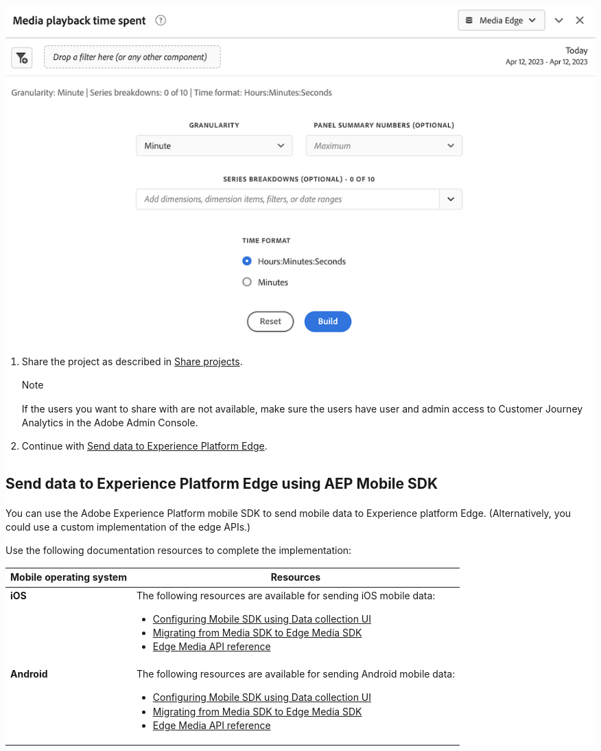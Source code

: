    ![Media playback time spent panel](assets/media-playback-time-spent-panels.png)

1. Share the project as described in [Share projects](https://experienceleague.adobe.com/docs/analytics-platform/using/cja-workspace/curate-share/share-projects.html?lang=en).

   >[!NOTE]
   >
   >   If the users you want to share with are not available, make sure the users have user and admin access to Customer Journey Analytics in the Adobe Admin Console.

1. Continue with [Send data to Experience Platform Edge](#send-data-to-experience-platform-edge).

## Send data to Experience Platform Edge using AEP Mobile SDK

You can use the Adobe Experience Platform mobile SDK to send mobile data to Experience platform Edge. (Alternatively, you could use a custom implementation of the edge APIs.)

Use the following documentation resources to complete the implementation:


|Mobile operating system | Resources |
|---------|----------|
| **iOS** | The following resources are available for sending iOS mobile data: <ul><li>[Configuring Mobile SDK using Data collection UI](https://github.com/adobe/aepsdk-edgemedia-ios/blob/dev/Documentation/getting-started.md)</li><li>[Migrating from Media SDK to Edge Media SDK](https://github.com/adobe/aepsdk-edgemedia-ios/blob/dev/Documentation/migration-guide.md)</li><li>[Edge Media API reference](https://github.com/adobe/aepsdk-edgemedia-ios/blob/dev/Documentation/api-reference.md)</li></ul> |
| **Android** | The following resources are available for sending Android mobile data: <ul><li>[Configuring Mobile SDK using Data collection UI](https://github.com/adobe/aepsdk-edgemedia-android/blob/dev/Documentation/getting-started.md)</li><li>[Migrating from Media SDK to Edge Media SDK](https://github.com/adobe/aepsdk-edgemedia-android/blob/dev/Documentation/migration-guide.md)</li><li>[Edge Media API reference](https://github.com/adobe/aepsdk-edgemedia-android/blob/dev/Documentation/api-reference.md)</li></ul> |















